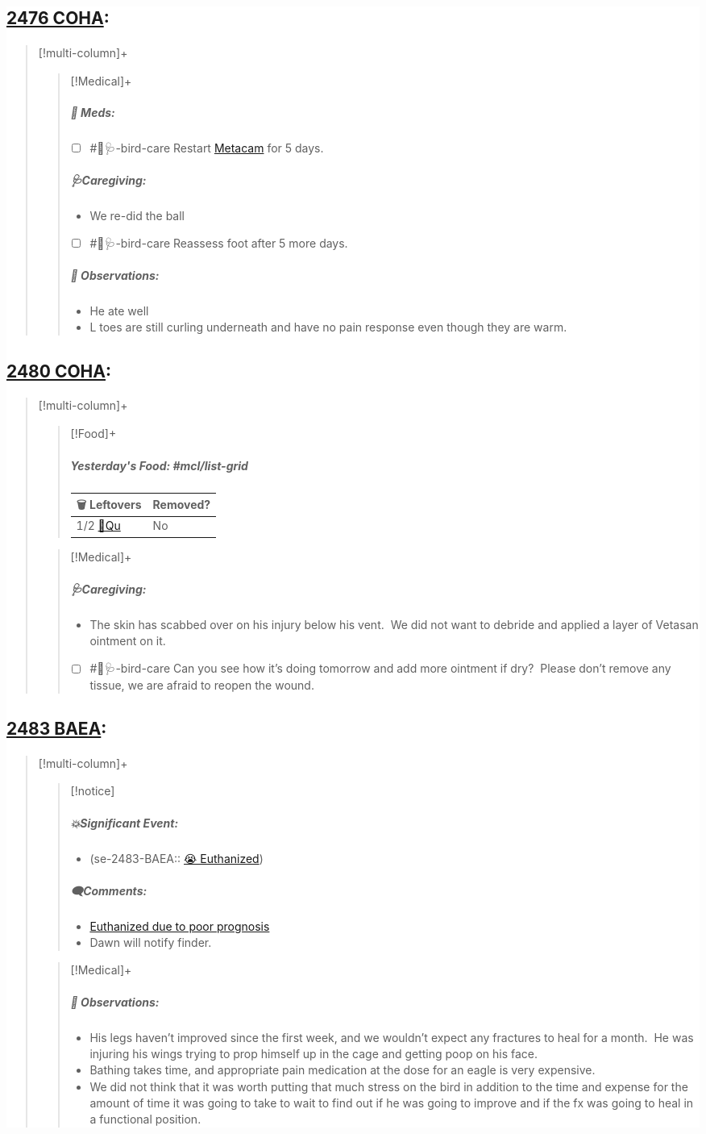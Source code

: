 ## [2476 COHA](../RARE%20Birds/2476%20COHA.md):
> [!multi-column]+
>> [!Medical]+
>> ##### 💊 Meds:
>> - [ ] #🦅🩺-bird-care Restart [Metacam](../Admin/Codes/Medication/Metacam.md) for 5 days.
>>
>> ##### 🩺Caregiving:
>> - We re-did the ball
>> - [ ] #🦅🩺-bird-care Reassess foot after 5 more days.
>>
>> ##### 🔭 Observations:
>> - He ate well
>> - L toes are still curling underneath and have no pain response even though they are warm. 

## [2480 COHA](../RARE%20Birds/2480%20COHA.md):
> [!multi-column]+
>
>> [!Food]+
>> ##### Yesterday's Food: #mcl/list-grid
>> |🗑️ Leftovers| Removed?
>> |---|---|
>>|1/2 [🐥Qu](../Admin/Codes/Food/Quail.md)|No
>>
>
>> [!Medical]+
>> ##### 🩺Caregiving:
>> - The skin has scabbed over on his injury below his vent.  We did not want to debride and applied a layer of Vetasan ointment on it. 
>> - [ ] #🦅🩺-bird-care Can you see how it’s doing tomorrow and add more ointment if dry?  Please don’t remove any tissue, we are afraid to reopen the wound.
>>

## [2483 BAEA](../RARE%20Birds/2483%20BAEA.md):
> [!multi-column]+
>
>> [!notice]
>> ##### 💥Significant Event:
>> - (se-2483-BAEA:: [😭 Euthanized](../Admin/Codes/Euthanized.md))
>>
>> ##### 🗨️Comments:
>> - [Euthanized due to poor prognosis](../Admin/Codes/Euthanized%20due%20to%20poor%20prognosis.md)
>> - Dawn will notify finder.
>
>> [!Medical]+
>> ##### 🔭 Observations:
>> - His legs haven’t improved since the first week, and we wouldn’t expect any fractures to heal for a month.  He was injuring his wings trying to prop himself up in the cage and getting poop on his face. 
>> - Bathing takes time, and appropriate pain medication at the dose for an eagle is very expensive. 
>> - We did not think that it was worth putting that much stress on the bird in addition to the time and expense for the amount of time it was going to take to wait to find out if he was going to improve and if the fx was going to heal in a functional position.

